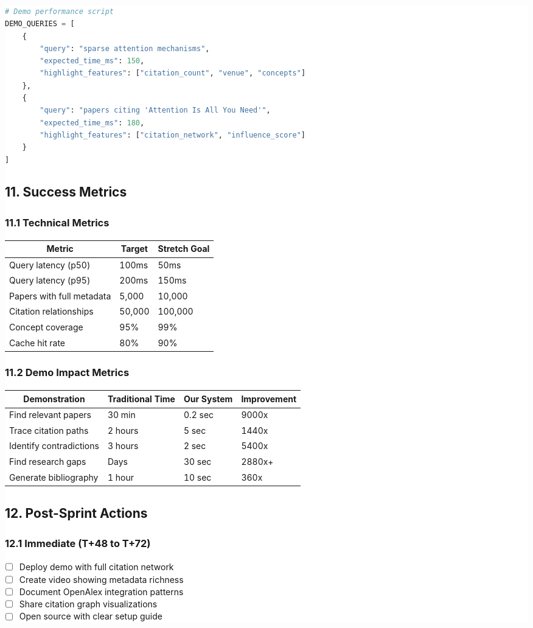 ```python
# Demo performance script
DEMO_QUERIES = [
    {
        "query": "sparse attention mechanisms",
        "expected_time_ms": 150,
        "highlight_features": ["citation_count", "venue", "concepts"]
    },
    {
        "query": "papers citing 'Attention Is All You Need'",
        "expected_time_ms": 180,
        "highlight_features": ["citation_network", "influence_score"]
    }
]
```

## 11. Success Metrics

### 11.1 Technical Metrics

| Metric                    | Target | Stretch Goal |
|---------------------------|--------|--------------|
| Query latency (p50)       | 100ms  | 50ms         |
| Query latency (p95)       | 200ms  | 150ms        |
| Papers with full metadata | 5,000  | 10,000       |
| Citation relationships    | 50,000 | 100,000      |
| Concept coverage          | 95%    | 99%          |
| Cache hit rate            | 80%    | 90%          |

### 11.2 Demo Impact Metrics

| Demonstration           | Traditional Time | Our System | Improvement |
|-------------------------|------------------|------------|-------------|
| Find relevant papers    | 30 min           | 0.2 sec    | 9000x       |
| Trace citation paths    | 2 hours          | 5 sec      | 1440x       |
| Identify contradictions | 3 hours          | 2 sec      | 5400x       |
| Find research gaps      | Days             | 30 sec     | 2880x+      |
| Generate bibliography   | 1 hour           | 10 sec     | 360x        |

## 12. Post-Sprint Actions

### 12.1 Immediate (T+48 to T+72)
- [ ] Deploy demo with full citation network
- [ ] Create video showing metadata richness
- [ ] Document OpenAlex integration patterns
- [ ] Share citation graph visualizations
- [ ] Open source with clear setup guide
